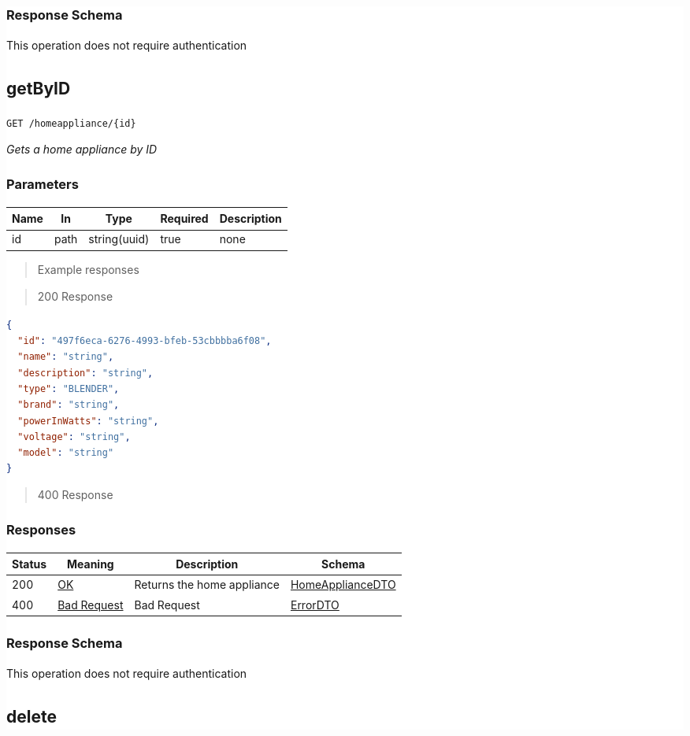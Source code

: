 <h3 id="save_1-responseschema">Response Schema</h3>

<aside class="success">
This operation does not require authentication
</aside>

## getByID

<a id="opIdgetByID"></a>

`GET /homeappliance/{id}`

*Gets a home appliance by ID*

<h3 id="getbyid-parameters">Parameters</h3>

| Name | In   | Type         | Required | Description |
| ---- | ---- | ------------ | -------- | ----------- |
| id   | path | string(uuid) | true     | none        |

> Example responses

> 200 Response

```json
{
  "id": "497f6eca-6276-4993-bfeb-53cbbbba6f08",
  "name": "string",
  "description": "string",
  "type": "BLENDER",
  "brand": "string",
  "powerInWatts": "string",
  "voltage": "string",
  "model": "string"
}
```

> 400 Response

<h3 id="getbyid-responses">Responses</h3>

| Status | Meaning                                                          | Description                | Schema                                      |
| ------ | ---------------------------------------------------------------- | -------------------------- | ------------------------------------------- |
| 200    | [OK](https://tools.ietf.org/html/rfc7231#section-6.3.1)          | Returns the home appliance | [HomeApplianceDTO](#schemahomeappliancedto) |
| 400    | [Bad Request](https://tools.ietf.org/html/rfc7231#section-6.5.1) | Bad Request                |  [ErrorDTO](#schemaerrordto)                                        |

<h3 id="getbyid-responseschema">Response Schema</h3>

<aside class="success">
This operation does not require authentication
</aside>

## delete

<a id="opIddelete_1"></a>
